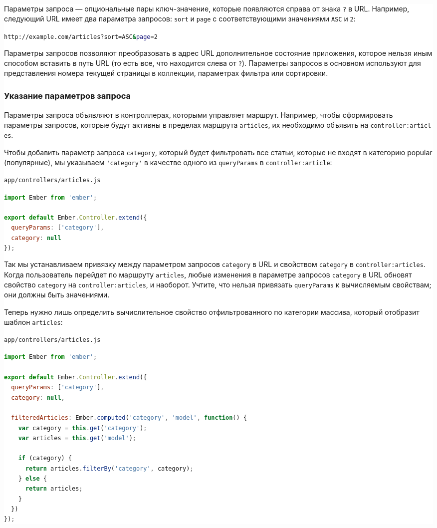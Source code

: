 Параметры запроса — опциональные пары ключ-значение, которые появляются справа от знака `?` в URL. Например, следующий URL имеет два параметра запросов: `sort` и `page` с соответствующими значениями `ASC` и `2`:

```bash
http://example.com/articles?sort=ASC&page=2
```

Параметры запросов позволяют преобразовать в адрес URL дополнительное состояние приложения, которое нельзя иным способом вставить в путь URL (то есть все, что находится слева от `?`). Параметры запросов в основном используют для представления номера текущей страницы в коллекции, параметрах фильтра или сортировки.

### Указание параметров запроса

Параметры запроса объявляют в контроллерах, которыми управляет маршрут. Например, чтобы сформировать параметры запросов, которые будут активны в пределах маршрута `articles`, их необходимо объявить на `controller:articles`.

Чтобы добавить параметр запроса `category`, который будет фильтровать все статьи, которые не входят в категорию popular (популярные), мы указываем `'category'` в качестве одного из `queryParams` в `controller:article`:

`app/controllers/articles.js`
```js
import Ember from 'ember';

export default Ember.Controller.extend({
  queryParams: ['category'],
  category: null
});
```

Так мы устанавливаем привязку между параметром запросов `category` в URL и свойством `category` в `controller:articles`. Когда пользователь перейдет по маршруту `articles`, любые изменения в параметре запросов `category` в URL обновят свойство `category` на `controller:articles`, и наоборот. Учтите, что нельзя привязать `queryParams` к вычисляемым свойствам; они должны быть значениями.

Теперь нужно лишь определить вычислительное свойство отфильтрованного по категории массива, который отобразит шаблон `articles`:

`app/controllers/articles.js`
```js
import Ember from 'ember';

export default Ember.Controller.extend({
  queryParams: ['category'],
  category: null,

  filteredArticles: Ember.computed('category', 'model', function() {
    var category = this.get('category');
    var articles = this.get('model');

    if (category) {
      return articles.filterBy('category', category);
    } else {
      return articles;
    }
  })
});
```
